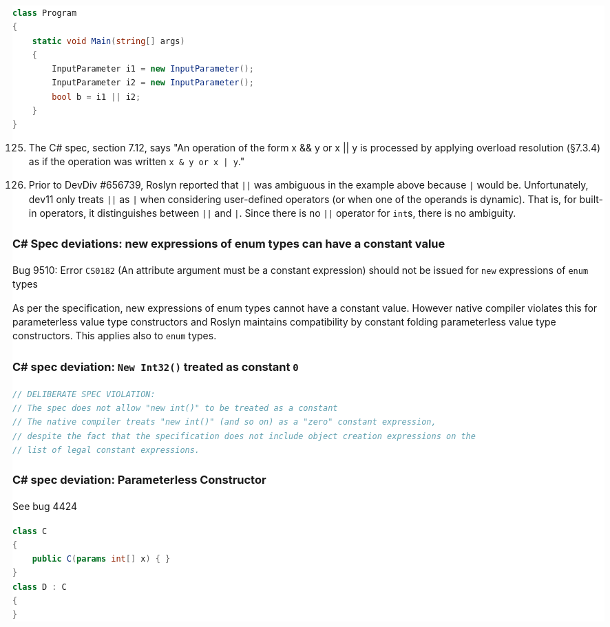 ``` cs
class Program
{
    static void Main(string[] args)
    {
        InputParameter i1 = new InputParameter();
        InputParameter i2 = new InputParameter();
        bool b = i1 || i2;
    }
}
```

125. The C# spec, section 7.12, says "An  operation of the form x && y or x || y is processed by  applying overload resolution (§7.3.4) as if the  operation was written `x & y or x | y`."

126. Prior to DevDiv #656739, Roslyn reported that `||` was ambiguous in the example above because `|` would be.  Unfortunately, dev11 only treats `||` as `|` when considering user-defined operators (or when one of the operands is dynamic).  That is, for built-in operators, it distinguishes between `||` and `|`.  Since there is no `||` operator for `int`s, there is no ambiguity.

### C# Spec deviations: new expressions of enum types can have a constant value

Bug 9510: Error `CS0182` (An attribute argument must be a constant expression) should not be issued for `new` expressions of `enum` types

As per the specification, new expressions of enum types cannot have a constant value. However native compiler violates this for parameterless value type constructors and Roslyn maintains compatibility by constant folding parameterless value type constructors. This applies also to `enum` types.

### C# spec deviation: `New Int32()` treated as constant `0`

```c#
// DELIBERATE SPEC VIOLATION:
// The spec does not allow "new int()" to be treated as a constant
// The native compiler treats "new int()" (and so on) as a "zero" constant expression,
// despite the fact that the specification does not include object creation expressions on the
// list of legal constant expressions.
```

### C# spec deviation: Parameterless Constructor

See bug 4424

``` cs
class C
{
    public C(params int[] x) { }
}
class D : C
{
}
```
